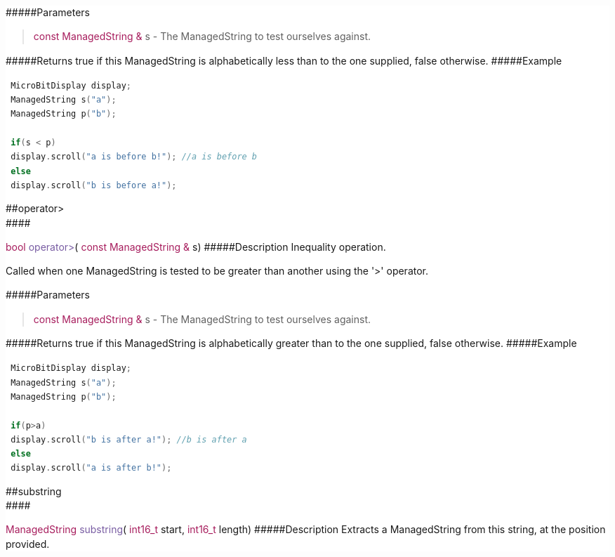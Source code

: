  


#####Parameters

>  <div style='color:#a71d5d; display:inline-block'>const  ManagedString  &</div> s - The  ManagedString  to test ourselves against.
#####Returns
true if this  ManagedString  is alphabetically less than to the one supplied, false otherwise.
#####Example
```cpp
 MicroBitDisplay display; 
 ManagedString s("a"); 
 ManagedString p("b"); 
 
 if(s < p) 
 display.scroll("a is before b!"); //a is before b 
 else 
 display.scroll("b is before a!"); 
```
##operator>
<br/>
####<div style='color:#a71d5d; display:inline-block'>bool</div> <div style='color:#795da3; display:inline-block'>operator></div>( <div style='color:#a71d5d; display:inline-block'>const  ManagedString  &</div> s)
#####Description
Inequality operation.  

 Called when one  ManagedString  is tested to be greater than another using the '>' operator.  

 


#####Parameters

>  <div style='color:#a71d5d; display:inline-block'>const  ManagedString  &</div> s - The  ManagedString  to test ourselves against.
#####Returns
true if this  ManagedString  is alphabetically greater than to the one supplied, false otherwise.
#####Example
```cpp
 MicroBitDisplay display; 
 ManagedString s("a"); 
 ManagedString p("b"); 
 
 if(p>a) 
 display.scroll("b is after a!"); //b is after a 
 else 
 display.scroll("a is after b!"); 
```
##substring
<br/>
####<div style='color:#a71d5d; display:inline-block'>ManagedString</div> <div style='color:#795da3; display:inline-block'>substring</div>( <div style='color:#a71d5d; display:inline-block'>int16_t</div> start,  <div style='color:#a71d5d; display:inline-block'>int16_t</div> length)
#####Description
Extracts a  ManagedString  from this string, at the position provided.  
